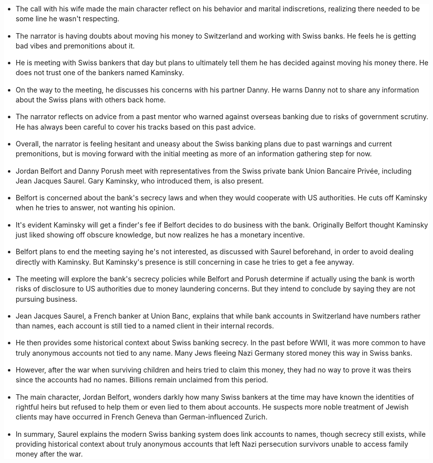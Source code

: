 - The call with his wife made the main character reflect on his behavior and marital indiscretions, realizing there needed to be some line he wasn't respecting.

 

- The narrator is having doubts about moving his money to Switzerland and working with Swiss banks. He feels he is getting bad vibes and premonitions about it. 

- He is meeting with Swiss bankers that day but plans to ultimately tell them he has decided against moving his money there. He does not trust one of the bankers named Kaminsky.  

- On the way to the meeting, he discusses his concerns with his partner Danny. He warns Danny not to share any information about the Swiss plans with others back home. 

- The narrator reflects on advice from a past mentor who warned against overseas banking due to risks of government scrutiny. He has always been careful to cover his tracks based on this past advice. 

- Overall, the narrator is feeling hesitant and uneasy about the Swiss banking plans due to past warnings and current premonitions, but is moving forward with the initial meeting as more of an information gathering step for now.

 

- Jordan Belfort and Danny Porush meet with representatives from the Swiss private bank Union Bancaire Privée, including Jean Jacques Saurel. Gary Kaminsky, who introduced them, is also present. 

- Belfort is concerned about the bank's secrecy laws and when they would cooperate with US authorities. He cuts off Kaminsky when he tries to answer, not wanting his opinion.

- It's evident Kaminsky will get a finder's fee if Belfort decides to do business with the bank. Originally Belfort thought Kaminsky just liked showing off obscure knowledge, but now realizes he has a monetary incentive.

- Belfort plans to end the meeting saying he's not interested, as discussed with Saurel beforehand, in order to avoid dealing directly with Kaminsky. But Kaminsky's presence is still concerning in case he tries to get a fee anyway. 

- The meeting will explore the bank's secrecy policies while Belfort and Porush determine if actually using the bank is worth risks of disclosure to US authorities due to money laundering concerns. But they intend to conclude by saying they are not pursuing business.

 

- Jean Jacques Saurel, a French banker at Union Banc, explains that while bank accounts in Switzerland have numbers rather than names, each account is still tied to a named client in their internal records. 

- He then provides some historical context about Swiss banking secrecy. In the past before WWII, it was more common to have truly anonymous accounts not tied to any name. Many Jews fleeing Nazi Germany stored money this way in Swiss banks. 

- However, after the war when surviving children and heirs tried to claim this money, they had no way to prove it was theirs since the accounts had no names. Billions remain unclaimed from this period. 

- The main character, Jordan Belfort, wonders darkly how many Swiss bankers at the time may have known the identities of rightful heirs but refused to help them or even lied to them about accounts. He suspects more noble treatment of Jewish clients may have occurred in French Geneva than German-influenced Zurich. 

- In summary, Saurel explains the modern Swiss banking system does link accounts to names, though secrecy still exists, while providing historical context about truly anonymous accounts that left Nazi persecution survivors unable to access family money after the war.
